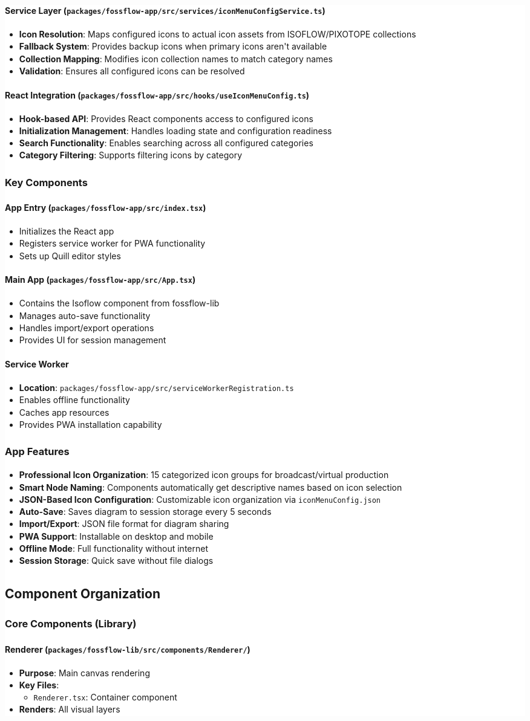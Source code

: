 #### Service Layer (`packages/fossflow-app/src/services/iconMenuConfigService.ts`)
- **Icon Resolution**: Maps configured icons to actual icon assets from ISOFLOW/PIXOTOPE collections
- **Fallback System**: Provides backup icons when primary icons aren't available
- **Collection Mapping**: Modifies icon collection names to match category names
- **Validation**: Ensures all configured icons can be resolved

#### React Integration (`packages/fossflow-app/src/hooks/useIconMenuConfig.ts`)
- **Hook-based API**: Provides React components access to configured icons
- **Initialization Management**: Handles loading state and configuration readiness
- **Search Functionality**: Enables searching across all configured categories
- **Category Filtering**: Supports filtering icons by category

### Key Components

#### App Entry (`packages/fossflow-app/src/index.tsx`)
- Initializes the React app
- Registers service worker for PWA functionality
- Sets up Quill editor styles

#### Main App (`packages/fossflow-app/src/App.tsx`)
- Contains the Isoflow component from fossflow-lib
- Manages auto-save functionality
- Handles import/export operations
- Provides UI for session management

#### Service Worker
- **Location**: `packages/fossflow-app/src/serviceWorkerRegistration.ts`
- Enables offline functionality
- Caches app resources
- Provides PWA installation capability

### App Features

- **Professional Icon Organization**: 15 categorized icon groups for broadcast/virtual production
- **Smart Node Naming**: Components automatically get descriptive names based on icon selection
- **JSON-Based Icon Configuration**: Customizable icon organization via `iconMenuConfig.json`
- **Auto-Save**: Saves diagram to session storage every 5 seconds
- **Import/Export**: JSON file format for diagram sharing
- **PWA Support**: Installable on desktop and mobile
- **Offline Mode**: Full functionality without internet
- **Session Storage**: Quick save without file dialogs

## Component Organization

### Core Components (Library)

#### Renderer (`packages/fossflow-lib/src/components/Renderer/`)
- **Purpose**: Main canvas rendering
- **Key Files**:
  - `Renderer.tsx`: Container component
- **Renders**: All visual layers
